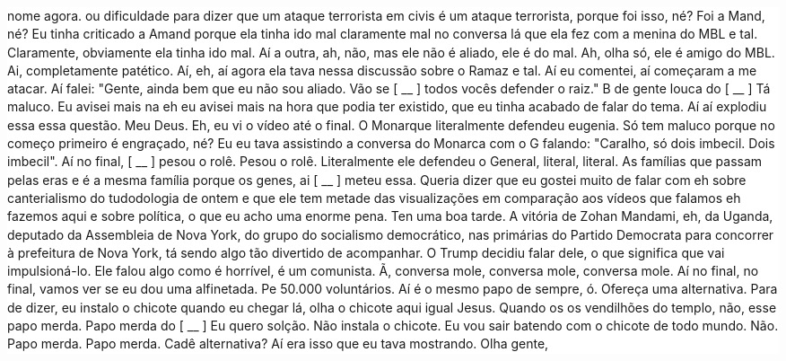 nome agora. ou dificuldade para dizer
que um ataque terrorista em civis é um
ataque terrorista, porque foi isso, né?
Foi a Mand, né? Eu tinha criticado a
Amand porque ela tinha ido mal
claramente mal no conversa lá que ela
fez com a menina do MBL e tal.
Claramente, obviamente ela tinha ido
mal. Aí a outra, ah, não, mas ele não é
aliado, ele é do mal. Ah, olha só, ele é
amigo do MBL. Ai, completamente
patético. Aí, eh, aí agora ela tava
nessa discussão sobre o Ramaz e tal. Aí
eu comentei, aí começaram a me atacar.
Aí falei: "Gente, ainda bem que eu não
sou aliado. Vão se [ __ ] todos vocês
defender o raiz." B de gente louca do
[ __ ] Tá maluco. Eu avisei mais na eh
eu avisei mais na hora que podia ter
existido, que eu tinha acabado de falar
do tema. Aí aí explodiu essa essa
questão. Meu Deus. Eh, eu vi o vídeo até
o final. O Monarque literalmente
defendeu eugenia. Só tem maluco porque
no começo primeiro é engraçado, né? Eu
eu tava assistindo a conversa do Monarca
com o G falando: "Caralho, só dois
imbecil. Dois imbecil". Aí no final,
[ __ ] pesou o rolê. Pesou o rolê.
Literalmente ele defendeu o General,
literal,
literal. As famílias que passam pelas
eras e é a mesma família porque os
genes, ai [ __ ] meteu essa. Queria
dizer que eu gostei muito de falar com
eh sobre canterialismo do tudodologia de
ontem e que ele tem metade das
visualizações em comparação aos vídeos
que falamos eh fazemos aqui e sobre
política, o que eu acho uma enorme pena.
Ten uma boa tarde. A vitória de Zohan
Mandami, eh, da Uganda, deputado da
Assembleia de Nova York, do grupo do
socialismo democrático, nas primárias do
Partido Democrata para concorrer à
prefeitura de Nova York, tá sendo algo
tão divertido de acompanhar. O Trump
decidiu falar dele, o que significa que
vai impulsioná-lo. Ele falou algo como é
horrível, é um comunista.
Ã, conversa mole, conversa mole,
conversa mole. Aí no final, no final,
vamos ver se eu dou uma alfinetada. Pe
50.000 voluntários. Aí é o mesmo papo de
sempre, ó. Ofereça uma alternativa. Para
de dizer, eu instalo o chicote quando eu
chegar lá, olha o chicote aqui igual
Jesus. Quando os os vendilhões do
templo, não, esse papo merda. Papo merda
do [ __ ] Eu quero solção. Não instala
o chicote. Eu vou sair batendo com o
chicote de todo mundo. Não. Papo merda.
Papo merda. Cadê alternativa? Aí era
isso que eu tava mostrando. Olha gente,